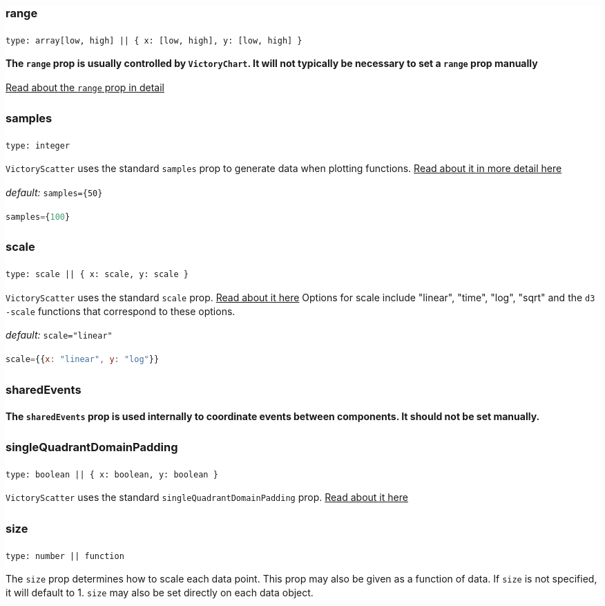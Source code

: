 ### range

`type: array[low, high] || { x: [low, high], y: [low, high] }`

**The `range` prop is usually controlled by `VictoryChart`. It will not typically be necessary to set a `range` prop manually**

[Read about the `range` prop in detail](https://formidable.com/open-source/victory/docs/common-props#range)

### samples

`type: integer`

`VictoryScatter` uses the standard `samples` prop to generate data when plotting functions. [Read about it in more detail here](https://formidable.com/open-source/victory/docs/common-props#samples)

*default:* `samples={50}`

```jsx
samples={100}
```

### scale

`type: scale || { x: scale, y: scale }`

`VictoryScatter` uses the standard `scale` prop. [Read about it here](https://formidable.com/open-source/victory/docs/common-props#scale)
Options for scale include "linear", "time", "log", "sqrt" and the `d3-scale` functions that correspond to these options.

*default:* `scale="linear"`

```jsx
scale={{x: "linear", y: "log"}}
```

### sharedEvents

**The `sharedEvents` prop is used internally to coordinate events between components. It should not be set manually.**

### singleQuadrantDomainPadding

`type: boolean || { x: boolean, y: boolean }`

`VictoryScatter` uses the standard `singleQuadrantDomainPadding` prop. [Read about it here](https://formidable.com/open-source/victory/docs/common-props#singlequadrantdomainpadding)

### size

`type: number || function`

The `size` prop determines how to scale each data point. This prop may also be given as a function of data. If `size` is not specified, it will default to 1. `size` may also be set directly on each data object.


[Animations Guide]: https://formidable.com/open-source/victory/guides/animations
[`bubbleProperty`]: https://formidable.com/open-source/victory/docs/victory-scatter#bubbleproperty
[Data Accessors Guide]: https://formidable.com/open-source/victory/guides/data-accessors
[Custom Components Guide]: https://formidable.com/open-source/victory/guides/custom-components
[Events Guide]: https://formidable.com/open-source/victory/guides/events
[Themes Guide]: https://formidable.com/open-source/victory/guides/themes
[`VictoryChart`]: https://formidable.com/open-source/victory/docs/victory-chart
[grayscale theme]: https://github.com/FormidableLabs/victory-core/blob/master/src/victory-theme/grayscale.js